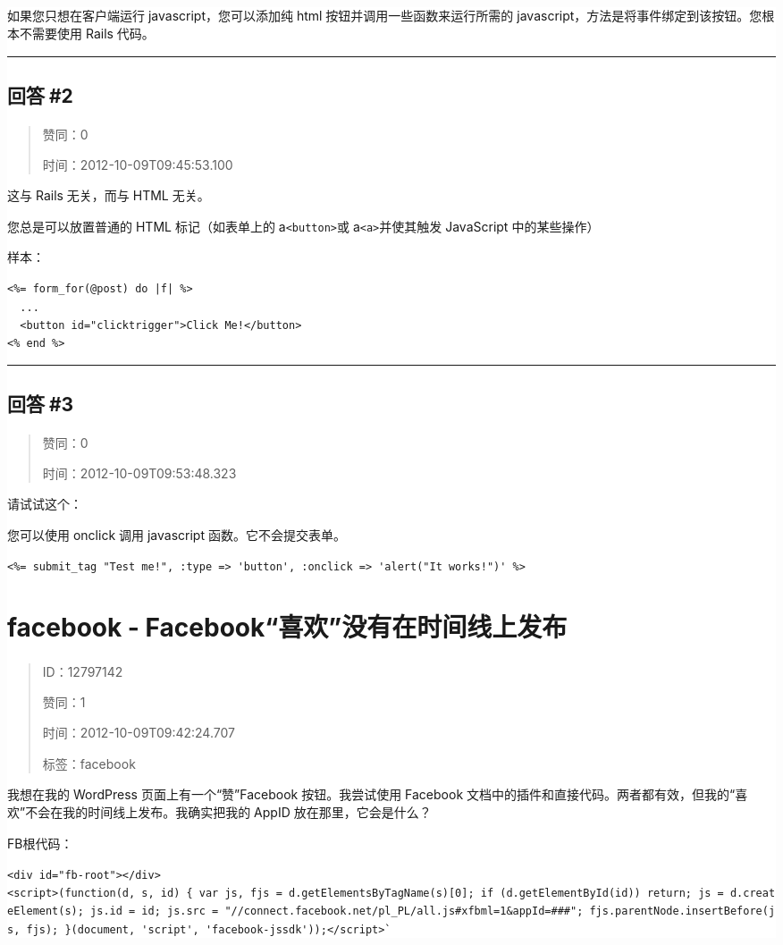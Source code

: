 如果您只想在客户端运行 javascript，您可以添加纯 html 按钮并调用一些函数来运行所需的 javascript，方法是将事件绑定到该按钮。您根本不需要使用 Rails 代码。

* * *

## 回答 #2

> 赞同：0
> 
> 时间：2012-10-09T09:45:53.100

这与 Rails 无关，而与 HTML 无关。

您总是可以放置普通的 HTML 标记（如表单上的 a`<button>`或 a`<a>`并使其触发 JavaScript 中的某些操作）

样本：

```
<%= form_for(@post) do |f| %>
  ...
  <button id="clicktrigger">Click Me!</button>
<% end %> 
```

* * *

## 回答 #3

> 赞同：0
> 
> 时间：2012-10-09T09:53:48.323

请试试这个：

您可以使用 onclick 调用 javascript 函数。它不会提交表单。

```
<%= submit_tag "Test me!", :type => 'button', :onclick => 'alert("It works!")' %> 
```

# facebook - Facebook“喜欢”没有在时间线上发布

> ID：12797142
> 
> 赞同：1
> 
> 时间：2012-10-09T09:42:24.707
> 
> 标签：facebook

我想在我的 WordPress 页面上有一个“赞”Facebook 按钮。我尝试使用 Facebook 文档中的插件和直接代码。两者都有效，但我的“喜欢”不会在我的时间线上发布。我确实把我的 AppID 放在那里，它会是什么？

FB根代码：

```
<div id="fb-root"></div>
<script>(function(d, s, id) { var js, fjs = d.getElementsByTagName(s)[0]; if (d.getElementById(id)) return; js = d.createElement(s); js.id = id; js.src = "//connect.facebook.net/pl_PL/all.js#xfbml=1&appId=###"; fjs.parentNode.insertBefore(js, fjs); }(document, 'script', 'facebook-jssdk'));</script>` 
```
